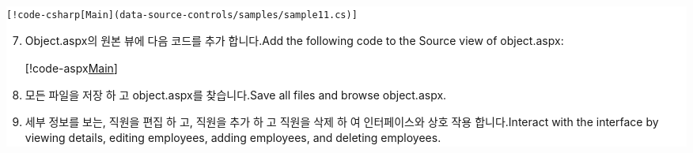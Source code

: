 
    [!code-csharp[Main](data-source-controls/samples/sample11.cs)]
7. <span data-ttu-id="e49c7-315">Object.aspx의 원본 뷰에 다음 코드를 추가 합니다.</span><span class="sxs-lookup"><span data-stu-id="e49c7-315">Add the following code to the Source view of object.aspx:</span></span> 

    [!code-aspx[Main](data-source-controls/samples/sample12.aspx)]
8. <span data-ttu-id="e49c7-316">모든 파일을 저장 하 고 object.aspx를 찾습니다.</span><span class="sxs-lookup"><span data-stu-id="e49c7-316">Save all files and browse object.aspx.</span></span>
9. <span data-ttu-id="e49c7-317">세부 정보를 보는, 직원을 편집 하 고, 직원을 추가 하 고 직원을 삭제 하 여 인터페이스와 상호 작용 합니다.</span><span class="sxs-lookup"><span data-stu-id="e49c7-317">Interact with the interface by viewing details, editing employees, adding employees, and deleting employees.</span></span>
